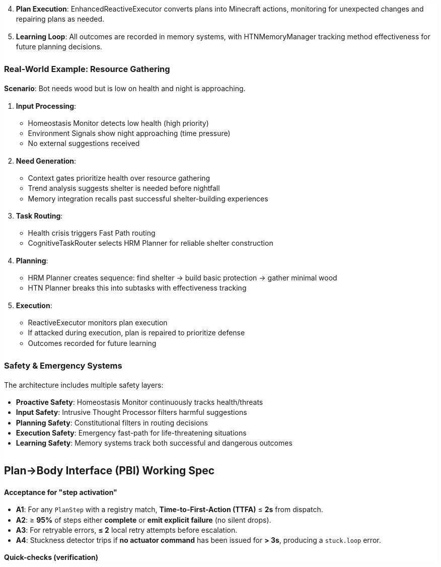 4. **Plan Execution**: EnhancedReactiveExecutor converts plans into Minecraft actions, monitoring for unexpected changes and repairing plans as needed.

5. **Learning Loop**: All outcomes are recorded in memory systems, with HTNMemoryManager tracking method effectiveness for future planning decisions.

### Real-World Example: Resource Gathering

**Scenario**: Bot needs wood but is low on health and night is approaching.

1. **Input Processing**:
   - Homeostasis Monitor detects low health (high priority)
   - Environment Signals show night approaching (time pressure)
   - No external suggestions received

2. **Need Generation**:
   - Context gates prioritize health over resource gathering
   - Trend analysis suggests shelter is needed before nightfall
   - Memory integration recalls past successful shelter-building experiences

3. **Task Routing**:
   - Health crisis triggers Fast Path routing
   - CognitiveTaskRouter selects HRM Planner for reliable shelter construction

4. **Planning**:
   - HRM Planner creates sequence: find shelter → build basic protection → gather minimal wood
   - HTN Planner breaks this into subtasks with effectiveness tracking

5. **Execution**:
   - ReactiveExecutor monitors plan execution
   - If attacked during execution, plan is repaired to prioritize defense
   - Outcomes recorded for future learning

### Safety & Emergency Systems

The architecture includes multiple safety layers:

- **Proactive Safety**: Homeostasis Monitor continuously tracks health/threats
- **Input Safety**: Intrusive Thought Processor filters harmful suggestions
- **Planning Safety**: Constitutional filters in routing decisions
- **Execution Safety**: Emergency fast-path for life-threatening situations
- **Learning Safety**: Memory systems track both successful and dangerous outcomes

## Plan→Body Interface (PBI) Working Spec

**Acceptance for "step activation"**

* **A1**: For any `PlanStep` with a registry match, **Time-to-First-Action (TTFA)** ≤ **2s** from dispatch.
* **A2**: ≥ **95%** of steps either **complete** or **emit explicit failure** (no silent drops).
* **A3**: For retryable errors, **≤ 2** local retry attempts before escalation.
* **A4**: Stuckness detector trips if **no actuator command** has been issued for **> 3s**, producing a `stuck.loop` error.

**Quick-checks (verification)**
